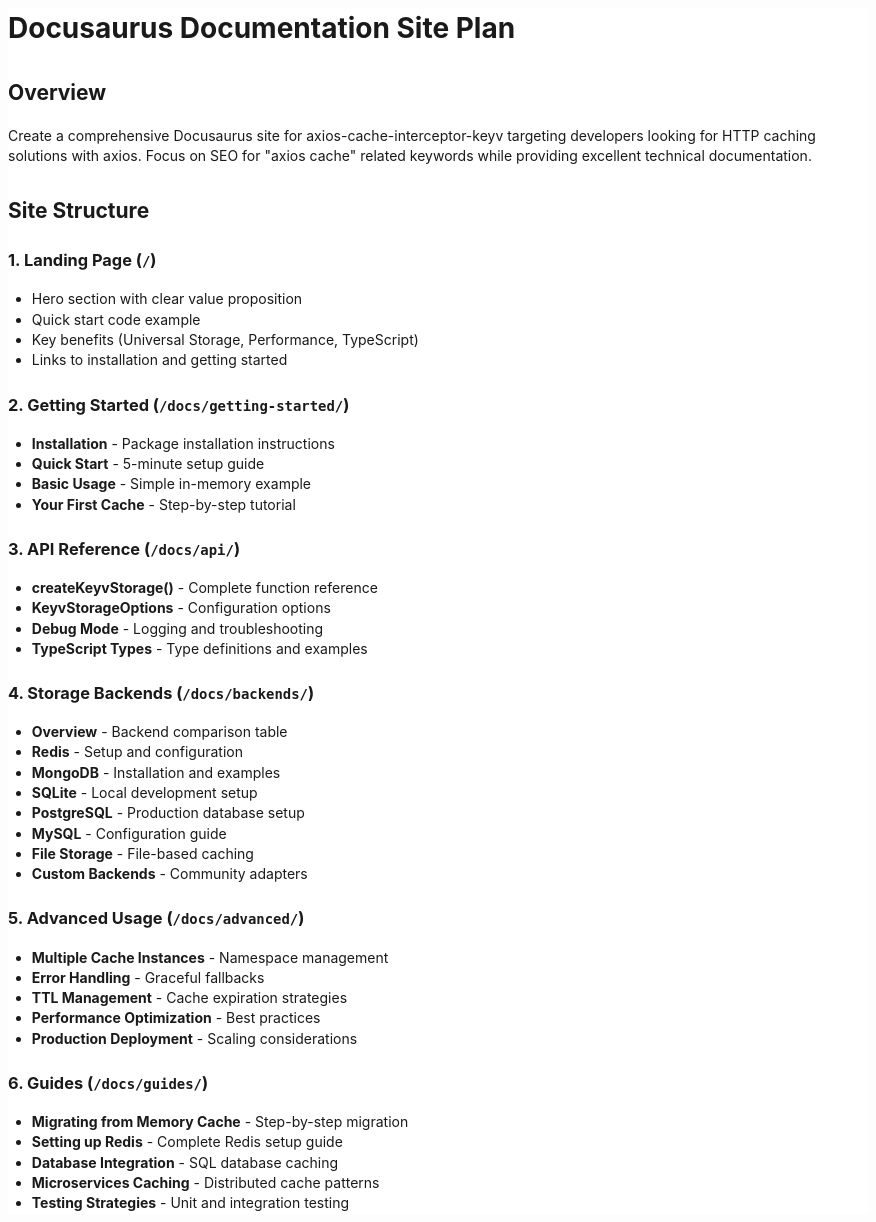 # Docusaurus Documentation Site Plan

## Overview

Create a comprehensive Docusaurus site for axios-cache-interceptor-keyv targeting developers looking for HTTP caching solutions with axios. Focus on SEO for "axios cache" related keywords while providing excellent technical documentation.

## Site Structure

### 1. Landing Page (`/`)
- Hero section with clear value proposition
- Quick start code example
- Key benefits (Universal Storage, Performance, TypeScript)
- Links to installation and getting started

### 2. Getting Started (`/docs/getting-started/`)
- **Installation** - Package installation instructions
- **Quick Start** - 5-minute setup guide
- **Basic Usage** - Simple in-memory example
- **Your First Cache** - Step-by-step tutorial

### 3. API Reference (`/docs/api/`)
- **createKeyvStorage()** - Complete function reference
- **KeyvStorageOptions** - Configuration options
- **Debug Mode** - Logging and troubleshooting
- **TypeScript Types** - Type definitions and examples

### 4. Storage Backends (`/docs/backends/`)
- **Overview** - Backend comparison table
- **Redis** - Setup and configuration
- **MongoDB** - Installation and examples
- **SQLite** - Local development setup
- **PostgreSQL** - Production database setup
- **MySQL** - Configuration guide
- **File Storage** - File-based caching
- **Custom Backends** - Community adapters

### 5. Advanced Usage (`/docs/advanced/`)
- **Multiple Cache Instances** - Namespace management
- **Error Handling** - Graceful fallbacks
- **TTL Management** - Cache expiration strategies
- **Performance Optimization** - Best practices
- **Production Deployment** - Scaling considerations

### 6. Guides (`/docs/guides/`)
- **Migrating from Memory Cache** - Step-by-step migration
- **Setting up Redis** - Complete Redis setup guide
- **Database Integration** - SQL database caching
- **Microservices Caching** - Distributed cache patterns
- **Testing Strategies** - Unit and integration testing
